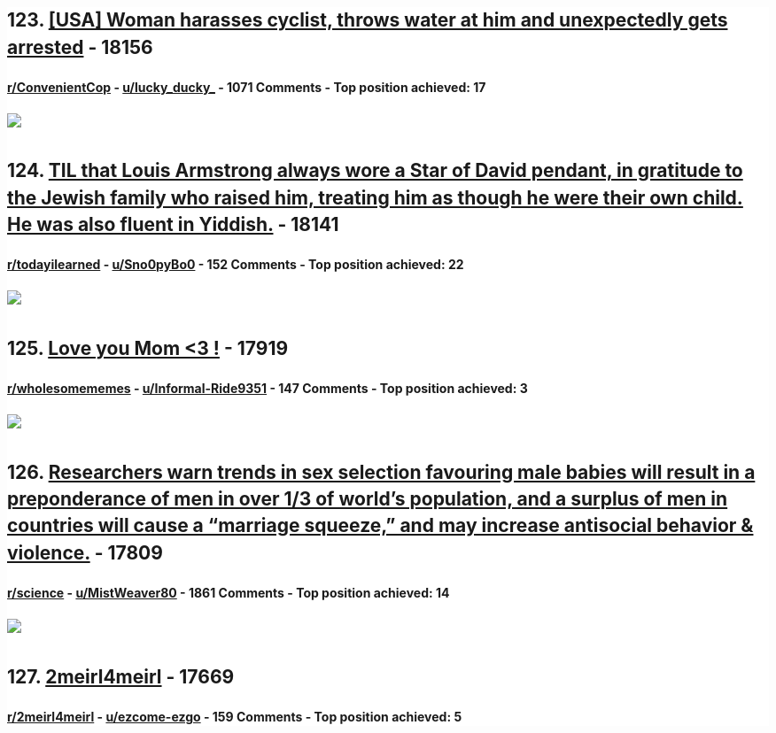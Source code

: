## 123. [[USA] Woman harasses cyclist, throws water at him and unexpectedly gets arrested](http://reddit.com/r/ConvenientCop/comments/oygbw2/usa_woman_harasses_cyclist_throws_water_at_him/) - 18156
#### [r/ConvenientCop](http://reddit.com/r/ConvenientCop) - [u/lucky_ducky_](http://reddit.com/u/lucky_ducky_) - 1071 Comments - Top position achieved: 17

<a href="https://v.redd.it/zz4i8lz47jf71"><img src="https://b.thumbs.redditmedia.com/D4wbJ3TXjPm8mk8a11WZrumSzW72P_ZaS6SY_y2nZCY.jpg"></img></a>

## 124. [TIL that Louis Armstrong always wore a Star of David pendant, in gratitude to the Jewish family who raised him, treating him as though he were their own child. He was also fluent in Yiddish.](http://reddit.com/r/todayilearned/comments/oyhu52/til_that_louis_armstrong_always_wore_a_star_of/) - 18141
#### [r/todayilearned](http://reddit.com/r/todayilearned) - [u/Sno0pyBo0](http://reddit.com/u/Sno0pyBo0) - 152 Comments - Top position achieved: 22

<a href="https://en.wikipedia.org/wiki/Louis_Armstrong"><img src="https://b.thumbs.redditmedia.com/cKn0A5M8rpfKeRlajJ778StmLQe191D5Xfz2D7VxMus.jpg"></img></a>

## 125. [Love you Mom &lt;3 !](http://reddit.com/r/wholesomememes/comments/oynvj7/love_you_mom_3/) - 17919
#### [r/wholesomememes](http://reddit.com/r/wholesomememes) - [u/Informal-Ride9351](http://reddit.com/u/Informal-Ride9351) - 147 Comments - Top position achieved: 3

<a href="https://i.redd.it/kohp9rszvkf71.png"><img src="https://b.thumbs.redditmedia.com/_1xzc__zpIhDa0DYyWb5I5lfPEnB3phQJ5XOu3x676s.jpg"></img></a>

## 126. [Researchers warn trends in sex selection favouring male babies will result in a preponderance of men in over 1/3 of world’s population, and a surplus of men in countries will cause a “marriage squeeze,” and may increase antisocial behavior &amp; violence.](http://reddit.com/r/science/comments/oy6x6a/researchers_warn_trends_in_sex_selection/) - 17809
#### [r/science](http://reddit.com/r/science) - [u/MistWeaver80](http://reddit.com/u/MistWeaver80) - 1861 Comments - Top position achieved: 14

<a href="https://www.medicalnewstoday.com/articles/preference-for-sons-could-lead-to-4-7-m-missing-female-births"><img src="https://b.thumbs.redditmedia.com/mjKxDK4UZCrevcE_U-E39VcNAm5EIHpz-whtVee1uEk.jpg"></img></a>

## 127. [2meirl4meirl](http://reddit.com/r/2meirl4meirl/comments/oyu2al/2meirl4meirl/) - 17669
#### [r/2meirl4meirl](http://reddit.com/r/2meirl4meirl) - [u/ezcome-ezgo](http://reddit.com/u/ezcome-ezgo) - 159 Comments - Top position achieved: 5
